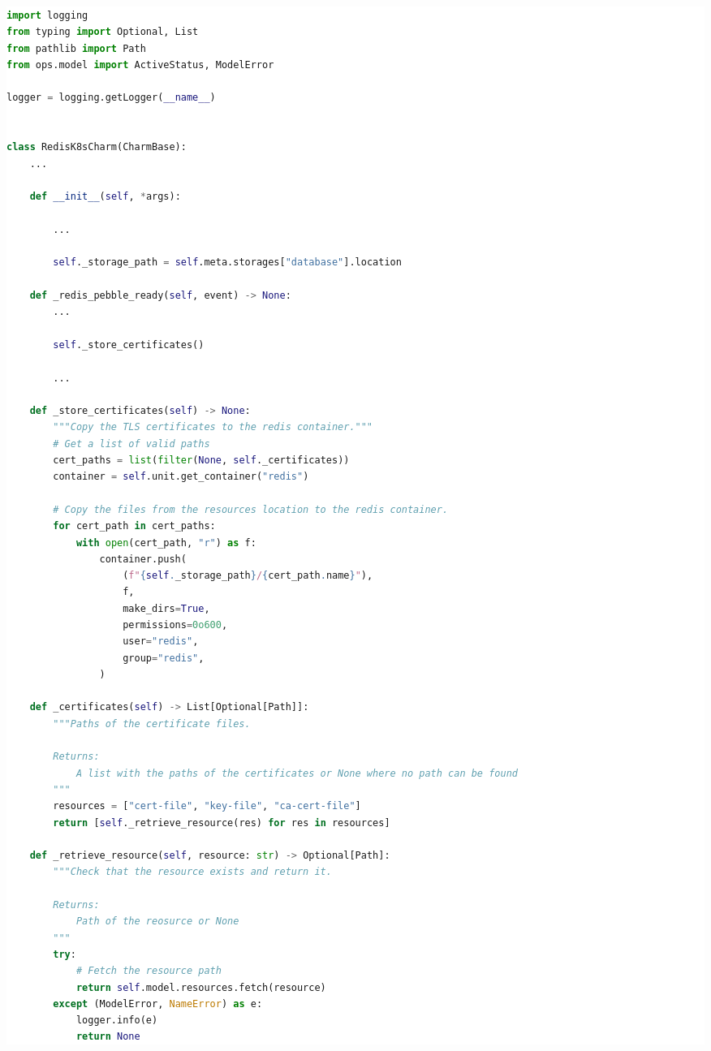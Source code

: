 ```python
import logging
from typing import Optional, List
from pathlib import Path
from ops.model import ActiveStatus, ModelError

logger = logging.getLogger(__name__)


class RedisK8sCharm(CharmBase):
    ...

    def __init__(self, *args):

        ...

        self._storage_path = self.meta.storages["database"].location

    def _redis_pebble_ready(self, event) -> None:
        ...

        self._store_certificates()

        ...

    def _store_certificates(self) -> None:
        """Copy the TLS certificates to the redis container."""
        # Get a list of valid paths
        cert_paths = list(filter(None, self._certificates))
        container = self.unit.get_container("redis")

        # Copy the files from the resources location to the redis container.
        for cert_path in cert_paths:
            with open(cert_path, "r") as f:
                container.push(
                    (f"{self._storage_path}/{cert_path.name}"),
                    f,
                    make_dirs=True,
                    permissions=0o600,
                    user="redis",
                    group="redis",
                )

    def _certificates(self) -> List[Optional[Path]]:
        """Paths of the certificate files.

        Returns:
            A list with the paths of the certificates or None where no path can be found
        """
        resources = ["cert-file", "key-file", "ca-cert-file"]
        return [self._retrieve_resource(res) for res in resources]

    def _retrieve_resource(self, resource: str) -> Optional[Path]:
        """Check that the resource exists and return it.

        Returns:
            Path of the reosurce or None
        """
        try:
            # Fetch the resource path
            return self.model.resources.fetch(resource)
        except (ModelError, NameError) as e:
            logger.info(e)
            return None
```